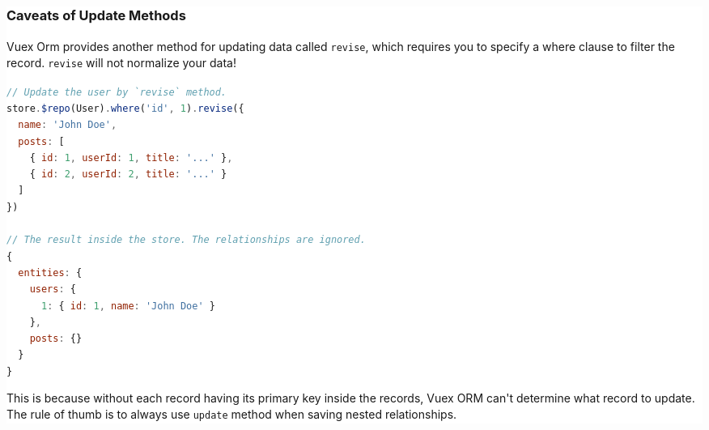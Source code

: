 ### Caveats of Update Methods

Vuex Orm provides another method for updating data called `revise`, which requires you to specify a where clause to filter the record. `revise` will not normalize your data!

```js
// Update the user by `revise` method.
store.$repo(User).where('id', 1).revise({
  name: 'John Doe',
  posts: [
    { id: 1, userId: 1, title: '...' },
    { id: 2, userId: 2, title: '...' }
  ]
})

// The result inside the store. The relationships are ignored.
{
  entities: {
    users: {
      1: { id: 1, name: 'John Doe' }
    },
    posts: {}
  }
}
```

This is because without each record having its primary key inside the records, Vuex ORM can't determine what record to update. The rule of thumb is to always use `update` method when saving nested relationships.
